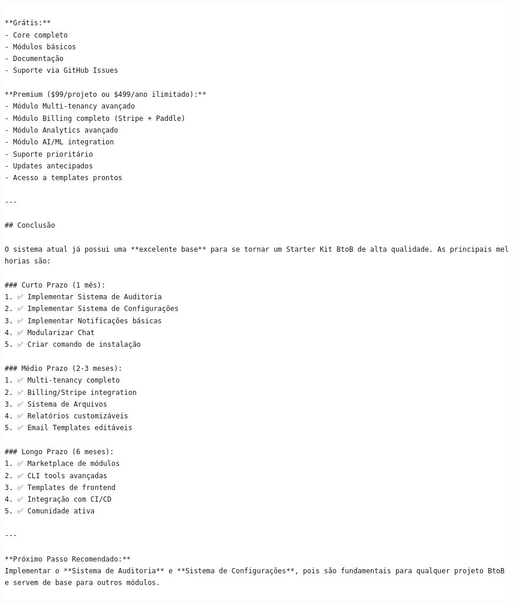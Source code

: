 ```

**Grátis:**
- Core completo
- Módulos básicos
- Documentação
- Suporte via GitHub Issues

**Premium ($99/projeto ou $499/ano ilimitado):**
- Módulo Multi-tenancy avançado
- Módulo Billing completo (Stripe + Paddle)
- Módulo Analytics avançado
- Módulo AI/ML integration
- Suporte prioritário
- Updates antecipados
- Acesso a templates prontos

---

## Conclusão

O sistema atual já possui uma **excelente base** para se tornar um Starter Kit BtoB de alta qualidade. As principais melhorias são:

### Curto Prazo (1 mês):
1. ✅ Implementar Sistema de Auditoria
2. ✅ Implementar Sistema de Configurações
3. ✅ Implementar Notificações básicas
4. ✅ Modularizar Chat
5. ✅ Criar comando de instalação

### Médio Prazo (2-3 meses):
1. ✅ Multi-tenancy completo
2. ✅ Billing/Stripe integration
3. ✅ Sistema de Arquivos
4. ✅ Relatórios customizáveis
5. ✅ Email Templates editáveis

### Longo Prazo (6 meses):
1. ✅ Marketplace de módulos
2. ✅ CLI tools avançadas
3. ✅ Templates de frontend
4. ✅ Integração com CI/CD
5. ✅ Comunidade ativa

---

**Próximo Passo Recomendado:**
Implementar o **Sistema de Auditoria** e **Sistema de Configurações**, pois são fundamentais para qualquer projeto BtoB e servem de base para outros módulos.

